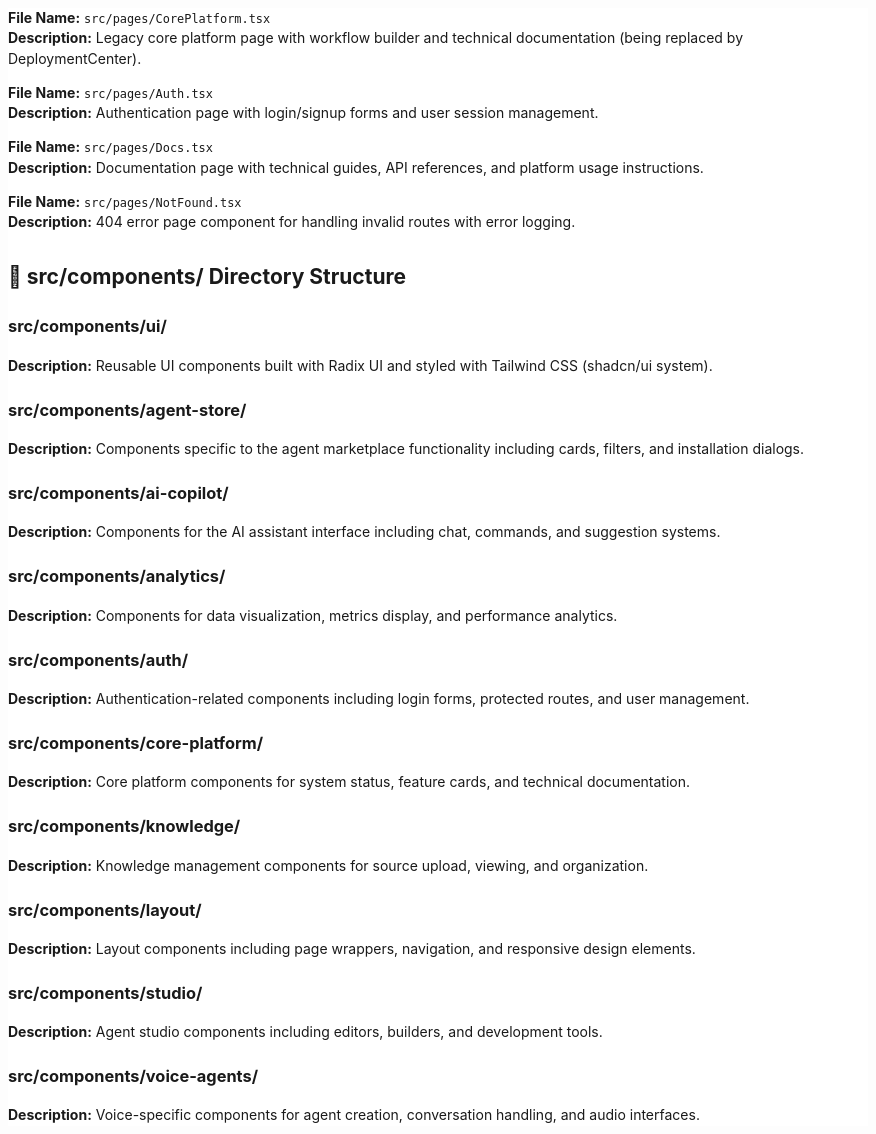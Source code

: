 **File Name:** `src/pages/CorePlatform.tsx`  
**Description:** Legacy core platform page with workflow builder and technical documentation (being replaced by DeploymentCenter).

**File Name:** `src/pages/Auth.tsx`  
**Description:** Authentication page with login/signup forms and user session management.

**File Name:** `src/pages/Docs.tsx`  
**Description:** Documentation page with technical guides, API references, and platform usage instructions.

**File Name:** `src/pages/NotFound.tsx`  
**Description:** 404 error page component for handling invalid routes with error logging.

## 📁 src/components/ Directory Structure

### src/components/ui/
**Description:** Reusable UI components built with Radix UI and styled with Tailwind CSS (shadcn/ui system).

### src/components/agent-store/
**Description:** Components specific to the agent marketplace functionality including cards, filters, and installation dialogs.

### src/components/ai-copilot/
**Description:** Components for the AI assistant interface including chat, commands, and suggestion systems.

### src/components/analytics/
**Description:** Components for data visualization, metrics display, and performance analytics.

### src/components/auth/
**Description:** Authentication-related components including login forms, protected routes, and user management.

### src/components/core-platform/
**Description:** Core platform components for system status, feature cards, and technical documentation.

### src/components/knowledge/
**Description:** Knowledge management components for source upload, viewing, and organization.

### src/components/layout/
**Description:** Layout components including page wrappers, navigation, and responsive design elements.

### src/components/studio/
**Description:** Agent studio components including editors, builders, and development tools.

### src/components/voice-agents/
**Description:** Voice-specific components for agent creation, conversation handling, and audio interfaces.
